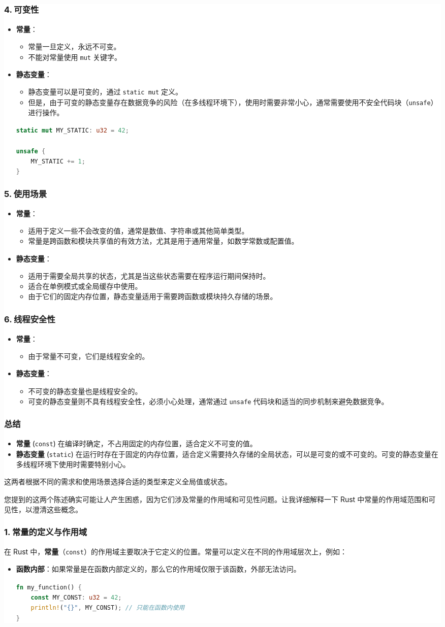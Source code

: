 ### 4. 可变性

- **常量**：
  - 常量一旦定义，永远不可变。
  - 不能对常量使用 `mut` 关键字。

- **静态变量**：
  - 静态变量可以是可变的，通过 `static mut` 定义。
  - 但是，由于可变的静态变量存在数据竞争的风险（在多线程环境下），使用时需要非常小心，通常需要使用不安全代码块（`unsafe`）进行操作。

  ```rust
  static mut MY_STATIC: u32 = 42;
  
  unsafe {
      MY_STATIC += 1;
  }
  ```

### 5. 使用场景

- **常量**：
  - 适用于定义一些不会改变的值，通常是数值、字符串或其他简单类型。
  - 常量是跨函数和模块共享值的有效方法，尤其是用于通用常量，如数学常数或配置值。

- **静态变量**：
  - 适用于需要全局共享的状态，尤其是当这些状态需要在程序运行期间保持时。
  - 适合在单例模式或全局缓存中使用。
  - 由于它们的固定内存位置，静态变量适用于需要跨函数或模块持久存储的场景。

### 6. 线程安全性

- **常量**：
  - 由于常量不可变，它们是线程安全的。

- **静态变量**：
  - 不可变的静态变量也是线程安全的。
  - 可变的静态变量则不具有线程安全性，必须小心处理，通常通过 `unsafe` 代码块和适当的同步机制来避免数据竞争。

### 总结

- **常量** (`const`) 在编译时确定，不占用固定的内存位置，适合定义不可变的值。
- **静态变量** (`static`) 在运行时存在于固定的内存位置，适合定义需要持久存储的全局状态，可以是可变的或不可变的。可变的静态变量在多线程环境下使用时需要特别小心。

这两者根据不同的需求和使用场景选择合适的类型来定义全局值或状态。


您提到的这两个陈述确实可能让人产生困惑，因为它们涉及常量的作用域和可见性问题。让我详细解释一下 Rust 中常量的作用域范围和可见性，以澄清这些概念。

### 1. 常量的定义与作用域

在 Rust 中，**常量**（`const`）的作用域主要取决于它定义的位置。常量可以定义在不同的作用域层次上，例如：

- **函数内部**：如果常量是在函数内部定义的，那么它的作用域仅限于该函数，外部无法访问。
  
  ```rust
  fn my_function() {
      const MY_CONST: u32 = 42;
      println!("{}", MY_CONST); // 只能在函数内使用
  }
  ```
